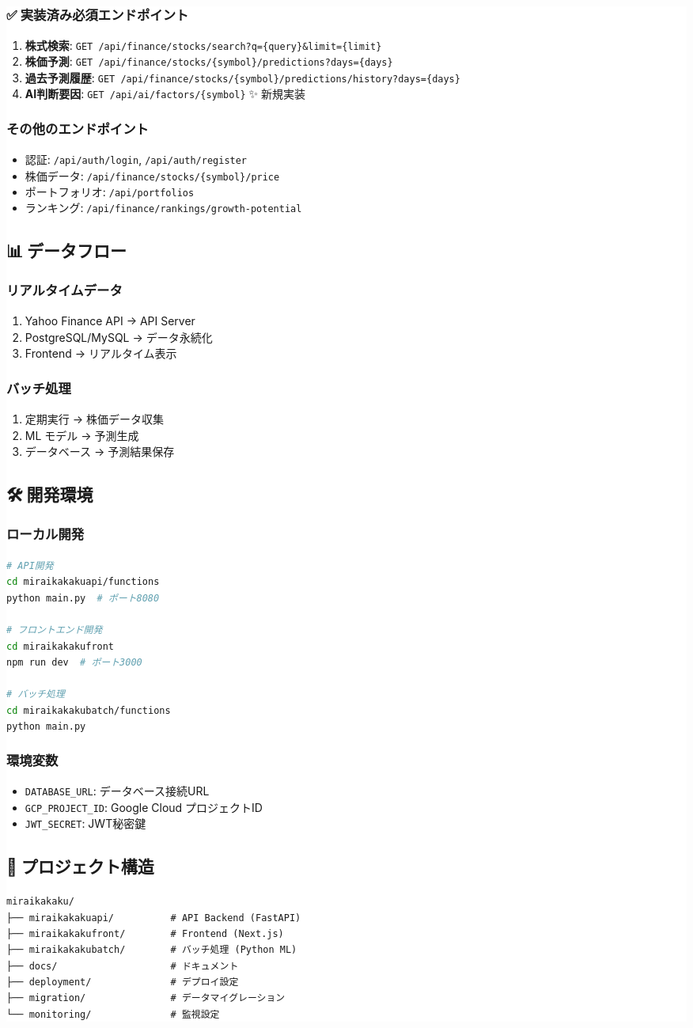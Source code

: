 ### ✅ 実装済み必須エンドポイント
1. **株式検索**: `GET /api/finance/stocks/search?q={query}&limit={limit}`
2. **株価予測**: `GET /api/finance/stocks/{symbol}/predictions?days={days}`
3. **過去予測履歴**: `GET /api/finance/stocks/{symbol}/predictions/history?days={days}`
4. **AI判断要因**: `GET /api/ai/factors/{symbol}` ✨ 新規実装

### その他のエンドポイント
- 認証: `/api/auth/login`, `/api/auth/register`
- 株価データ: `/api/finance/stocks/{symbol}/price`
- ポートフォリオ: `/api/portfolios`
- ランキング: `/api/finance/rankings/growth-potential`

## 📊 データフロー

### リアルタイムデータ
1. Yahoo Finance API → API Server
2. PostgreSQL/MySQL → データ永続化
3. Frontend → リアルタイム表示

### バッチ処理
1. 定期実行 → 株価データ収集
2. ML モデル → 予測生成
3. データベース → 予測結果保存

## 🛠️ 開発環境

### ローカル開発
```bash
# API開発
cd miraikakakuapi/functions
python main.py  # ポート8080

# フロントエンド開発
cd miraikakakufront
npm run dev  # ポート3000

# バッチ処理
cd miraikakakubatch/functions
python main.py
```

### 環境変数
- `DATABASE_URL`: データベース接続URL
- `GCP_PROJECT_ID`: Google Cloud プロジェクトID
- `JWT_SECRET`: JWT秘密鍵

## 📁 プロジェクト構造
```
miraikakaku/
├── miraikakakuapi/          # API Backend (FastAPI)
├── miraikakakufront/        # Frontend (Next.js)
├── miraikakakubatch/        # バッチ処理 (Python ML)
├── docs/                    # ドキュメント
├── deployment/              # デプロイ設定
├── migration/               # データマイグレーション
└── monitoring/              # 監視設定
```
